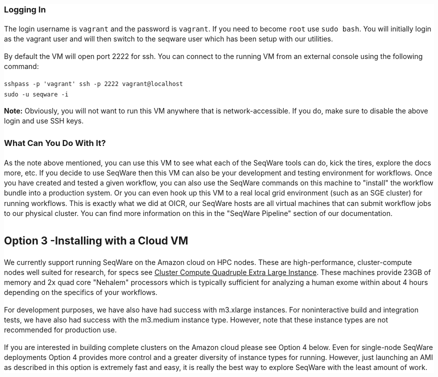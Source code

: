 ### Logging In

The login username is <kbd>vagrant</kbd> and the password is <kbd>vagrant</kbd>. If you need to become <kbd>root</kbd> use <kbd>sudo bash</kbd>.
You will initially login as the vagrant user and will then switch to the seqware user which has been setup with our utilities. 

By default the VM will open port 2222 for ssh. You can connect to the running VM from an external console using the following command: 

    sshpass -p 'vagrant' ssh -p 2222 vagrant@localhost
    sudo -u seqware -i

<p class="warning"><strong>Note:</strong>
Obviously, you will not want to run this VM anywhere that is network-accessible. If you do, make sure to disable the above login and use SSH keys.
</p>


### What Can You Do With It?

As the note above mentioned, you can use this VM to see what each of the
SeqWare tools can do, kick the tires, explore the docs more, etc. If you decide
to use SeqWare then this VM can also be your development and testing
environment for workflows.  Once you have created and tested a given workflow,
you can also use the SeqWare commands on this machine to "install" the workflow
bundle into a production system.  Or you can even hook up this VM to a real
local grid environment (such as an SGE cluster) for running workflows.  This is
exactly what we did at OICR, our SeqWare hosts are all virtual machines that
can submit workflow jobs to our physical cluster. You can find more information
on this in the "SeqWare Pipeline" section of our documentation.


## Option 3 -Installing with a Cloud VM

We currently support running SeqWare on the Amazon cloud on HPC nodes. These
are high-performance, cluster-compute nodes well suited for research, for specs
see [Cluster Compute Quadruple Extra Large
Instance](http://aws.amazon.com/ec2/instance-types/). These machines provide
23GB of memory and 2x quad core "Nehalem" processors which is typically
sufficient for analyzing a human exome within about 4 hours depending on the
specifics of your workflows.

For development purposes, we have also have had success with m3.xlarge
instances. For noninteractive build and integration tests, we have also had
success with the m3.medium instance type. However, note that these instance
types are not recommended for production use. 

If you are interested in building complete clusters on the Amazon cloud please
see Option 4 below. Even for single-node SeqWare deployments Option 4 provides
more control and a greater diversity of instance types for running.  However,
just launching an AMI as described in this option is extremely fast and easy,
it is really the best way to explore SeqWare with the least amount of work. 
